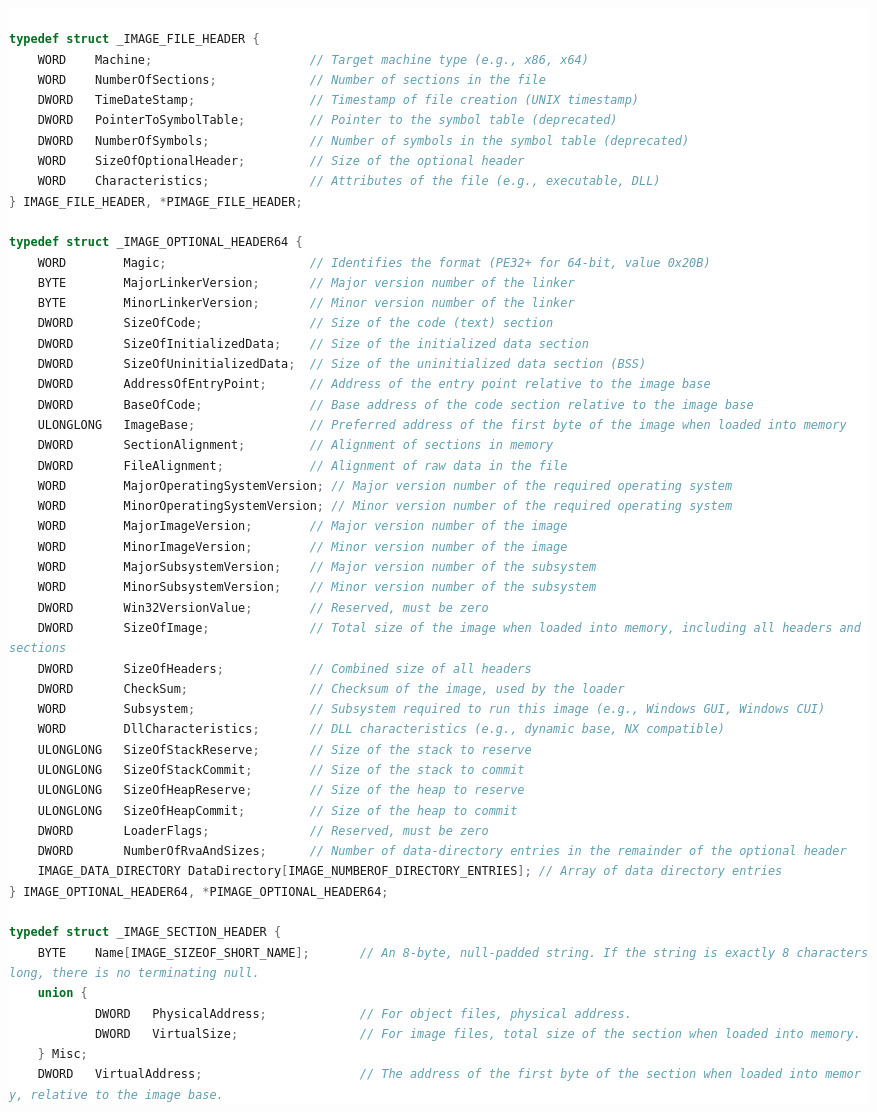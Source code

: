 ```C++

typedef struct _IMAGE_FILE_HEADER {
    WORD    Machine;                      // Target machine type (e.g., x86, x64)
    WORD    NumberOfSections;             // Number of sections in the file
    DWORD   TimeDateStamp;                // Timestamp of file creation (UNIX timestamp)
    DWORD   PointerToSymbolTable;         // Pointer to the symbol table (deprecated)
    DWORD   NumberOfSymbols;              // Number of symbols in the symbol table (deprecated)
    WORD    SizeOfOptionalHeader;         // Size of the optional header
    WORD    Characteristics;              // Attributes of the file (e.g., executable, DLL)
} IMAGE_FILE_HEADER, *PIMAGE_FILE_HEADER;

typedef struct _IMAGE_OPTIONAL_HEADER64 {
    WORD        Magic;                    // Identifies the format (PE32+ for 64-bit, value 0x20B)
    BYTE        MajorLinkerVersion;       // Major version number of the linker
    BYTE        MinorLinkerVersion;       // Minor version number of the linker
    DWORD       SizeOfCode;               // Size of the code (text) section
    DWORD       SizeOfInitializedData;    // Size of the initialized data section
    DWORD       SizeOfUninitializedData;  // Size of the uninitialized data section (BSS)
    DWORD       AddressOfEntryPoint;      // Address of the entry point relative to the image base
    DWORD       BaseOfCode;               // Base address of the code section relative to the image base
    ULONGLONG   ImageBase;                // Preferred address of the first byte of the image when loaded into memory
    DWORD       SectionAlignment;         // Alignment of sections in memory
    DWORD       FileAlignment;            // Alignment of raw data in the file
    WORD        MajorOperatingSystemVersion; // Major version number of the required operating system
    WORD        MinorOperatingSystemVersion; // Minor version number of the required operating system
    WORD        MajorImageVersion;        // Major version number of the image
    WORD        MinorImageVersion;        // Minor version number of the image
    WORD        MajorSubsystemVersion;    // Major version number of the subsystem
    WORD        MinorSubsystemVersion;    // Minor version number of the subsystem
    DWORD       Win32VersionValue;        // Reserved, must be zero
    DWORD       SizeOfImage;              // Total size of the image when loaded into memory, including all headers and sections
    DWORD       SizeOfHeaders;            // Combined size of all headers
    DWORD       CheckSum;                 // Checksum of the image, used by the loader
    WORD        Subsystem;                // Subsystem required to run this image (e.g., Windows GUI, Windows CUI)
    WORD        DllCharacteristics;       // DLL characteristics (e.g., dynamic base, NX compatible)
    ULONGLONG   SizeOfStackReserve;       // Size of the stack to reserve
    ULONGLONG   SizeOfStackCommit;        // Size of the stack to commit
    ULONGLONG   SizeOfHeapReserve;        // Size of the heap to reserve
    ULONGLONG   SizeOfHeapCommit;         // Size of the heap to commit
    DWORD       LoaderFlags;              // Reserved, must be zero
    DWORD       NumberOfRvaAndSizes;      // Number of data-directory entries in the remainder of the optional header
    IMAGE_DATA_DIRECTORY DataDirectory[IMAGE_NUMBEROF_DIRECTORY_ENTRIES]; // Array of data directory entries
} IMAGE_OPTIONAL_HEADER64, *PIMAGE_OPTIONAL_HEADER64;

typedef struct _IMAGE_SECTION_HEADER {
    BYTE    Name[IMAGE_SIZEOF_SHORT_NAME];       // An 8-byte, null-padded string. If the string is exactly 8 characters long, there is no terminating null.
    union {
            DWORD   PhysicalAddress;             // For object files, physical address.
            DWORD   VirtualSize;                 // For image files, total size of the section when loaded into memory.
    } Misc;
    DWORD   VirtualAddress;                      // The address of the first byte of the section when loaded into memory, relative to the image base.
```